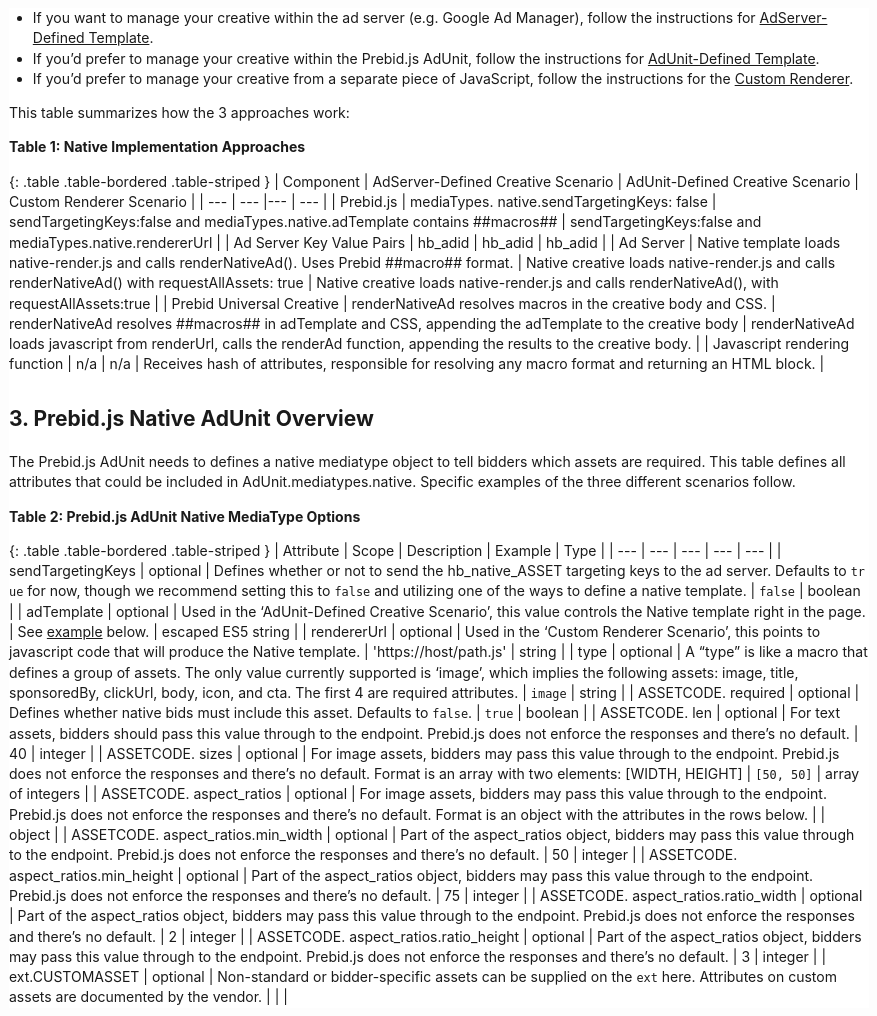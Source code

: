 - If you want to manage your creative within the ad server (e.g. Google Ad Manager), follow the instructions for [AdServer-Defined Template](#41-implementing-adserver-defined-template).
- If you’d prefer to manage your creative within the Prebid.js AdUnit, follow the instructions for [AdUnit-Defined Template](#42-implementing-adunit-defined-template).
- If you’d prefer to manage your creative from a separate piece of JavaScript, follow the instructions for the [Custom Renderer](#43-implementing-the-custom-renderer-scenario).

This table summarizes how the 3 approaches work:

**Table 1: Native Implementation Approaches**

{: .table .table-bordered .table-striped }
| Component | AdServer-Defined Creative Scenario | AdUnit-Defined Creative Scenario | Custom Renderer Scenario |
| --- | --- |--- | --- |
| Prebid.js | mediaTypes. native.sendTargetingKeys: false | sendTargetingKeys:false and mediaTypes.native.adTemplate contains ##macros## | sendTargetingKeys:false and mediaTypes.native.rendererUrl |
| Ad Server Key Value Pairs | hb_adid | hb_adid | hb_adid |
| Ad Server | Native template loads native-render.js and calls renderNativeAd(). Uses Prebid ##macro## format. | Native creative loads native-render.js and calls renderNativeAd() with requestAllAssets: true | Native creative loads native-render.js and calls renderNativeAd(), with requestAllAssets:true |
| Prebid Universal Creative | renderNativeAd resolves macros in the creative body and CSS. | renderNativeAd resolves ##macros## in adTemplate and CSS, appending the adTemplate to the creative body | renderNativeAd loads javascript from renderUrl, calls the renderAd function, appending the results to the creative body. |
| Javascript rendering function | n/a | n/a | Receives hash of attributes, responsible for resolving any macro format and returning an HTML block. |

## 3. Prebid.js Native AdUnit Overview

The Prebid.js AdUnit needs to defines a native mediatype object to tell bidders which assets are required. This table defines all attributes that could be included in AdUnit.mediatypes.native. Specific examples of the three different scenarios follow.

**Table 2: Prebid.js AdUnit Native MediaType Options**

{: .table .table-bordered .table-striped }
| Attribute | Scope | Description | Example | Type |
| --- | --- | --- | --- | --- |
| sendTargetingKeys | optional | Defines whether or not to send the hb_native_ASSET targeting keys to the ad server. Defaults to `true` for now, though we recommend setting this to `false` and utilizing one of the ways to define a native template. | `false` | boolean |
| adTemplate | optional | Used in the ‘AdUnit-Defined Creative Scenario’, this value controls the Native template right in the page. | See [example](#42-implementing-adunit-defined-template) below. | escaped ES5 string |
| rendererUrl | optional | Used in the ‘Custom Renderer Scenario’, this points to javascript code that will produce the Native template. | 'https://host/path.js' | string |
| type | optional | A “type” is like a macro that defines a group of assets. The only value currently supported is ‘image’, which implies the following assets: image, title, sponsoredBy, clickUrl, body, icon, and cta. The first 4 are required attributes. | `image` | string |
| ASSETCODE. required | optional | Defines whether native bids must include this asset. Defaults to `false`. | `true` | boolean |
| ASSETCODE. len | optional | For text assets, bidders should pass this value through to the endpoint. Prebid.js does not enforce the responses and there’s no default. | 40 | integer |
| ASSETCODE. sizes | optional | For image assets, bidders may pass this value through to the endpoint. Prebid.js does not enforce the responses and there’s no default. Format is an array with two elements: [WIDTH, HEIGHT] | `[50, 50]` | array of integers |
| ASSETCODE. aspect_ratios | optional | For image assets, bidders may pass this value through to the endpoint. Prebid.js does not enforce the responses and there’s no default. Format is an object with the attributes in the rows below.  | | object |
| ASSETCODE. aspect_ratios.min_width | optional | Part of the aspect_ratios object, bidders may pass this value through to the endpoint. Prebid.js does not enforce the responses and there’s no default. | 50 | integer |
| ASSETCODE. aspect_ratios.min_height | optional | Part of the aspect_ratios object, bidders may pass this value through to the endpoint. Prebid.js does not enforce the responses and there’s no default. | 75 | integer |
| ASSETCODE. aspect_ratios.ratio_width | optional | Part of the aspect_ratios object, bidders may pass this value through to the endpoint. Prebid.js does not enforce the responses and there’s no default. | 2 | integer |
| ASSETCODE. aspect_ratios.ratio_height | optional | Part of the aspect_ratios object, bidders may pass this value through to the endpoint. Prebid.js does not enforce the responses and there’s no default. | 3 | integer |
| ext.CUSTOMASSET | optional | Non-standard or bidder-specific assets can be supplied on the `ext` here. Attributes on custom assets are documented by the vendor. | | |

